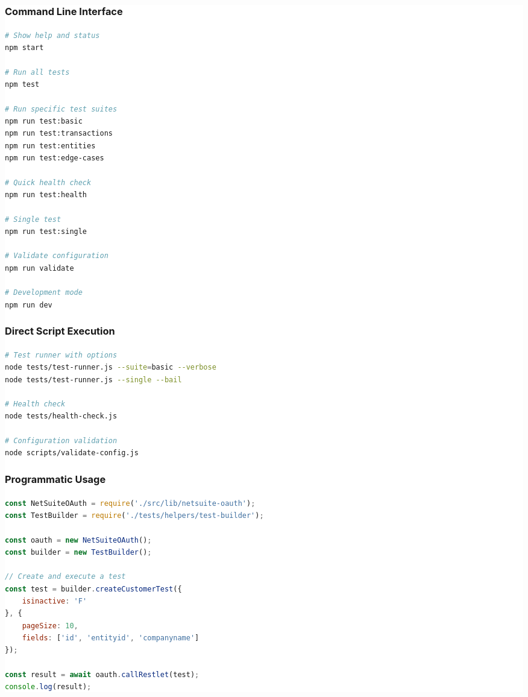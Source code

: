 ### Command Line Interface

```bash
# Show help and status
npm start

# Run all tests
npm test

# Run specific test suites
npm run test:basic
npm run test:transactions
npm run test:entities
npm run test:edge-cases

# Quick health check
npm run test:health

# Single test
npm run test:single

# Validate configuration
npm run validate

# Development mode
npm run dev
```

### Direct Script Execution

```bash
# Test runner with options
node tests/test-runner.js --suite=basic --verbose
node tests/test-runner.js --single --bail

# Health check
node tests/health-check.js

# Configuration validation
node scripts/validate-config.js
```

### Programmatic Usage

```javascript
const NetSuiteOAuth = require('./src/lib/netsuite-oauth');
const TestBuilder = require('./tests/helpers/test-builder');

const oauth = new NetSuiteOAuth();
const builder = new TestBuilder();

// Create and execute a test
const test = builder.createCustomerTest({
    isinactive: 'F'
}, {
    pageSize: 10,
    fields: ['id', 'entityid', 'companyname']
});

const result = await oauth.callRestlet(test);
console.log(result);
```
